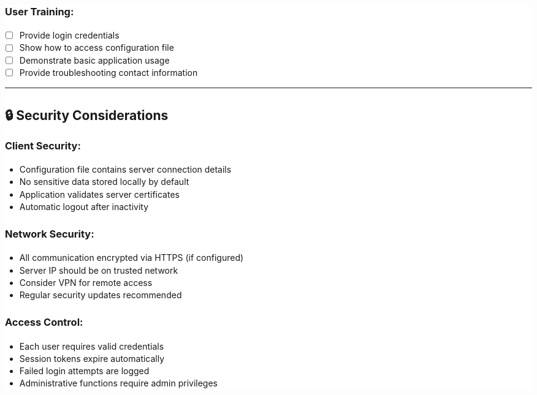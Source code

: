 ### User Training:
- [ ] Provide login credentials
- [ ] Show how to access configuration file
- [ ] Demonstrate basic application usage
- [ ] Provide troubleshooting contact information

---

## 🔒 Security Considerations

### Client Security:
- Configuration file contains server connection details
- No sensitive data stored locally by default
- Application validates server certificates
- Automatic logout after inactivity

### Network Security:
- All communication encrypted via HTTPS (if configured)
- Server IP should be on trusted network
- Consider VPN for remote access
- Regular security updates recommended

### Access Control:
- Each user requires valid credentials
- Session tokens expire automatically
- Failed login attempts are logged
- Administrative functions require admin privileges
